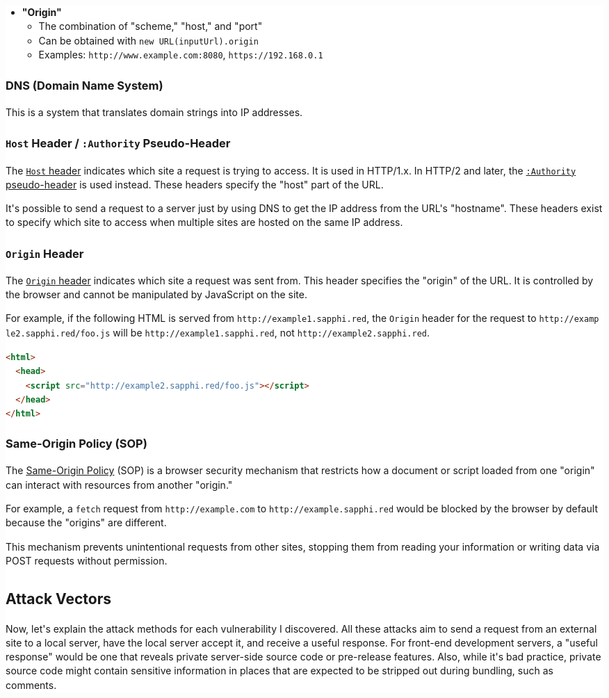 - **"Origin"**
  - The combination of "scheme," "host," and "port"
  - Can be obtained with `new URL(inputUrl).origin`
  - Examples: `http://www.example.com:8080`, `https://192.168.0.1`

### DNS (Domain Name System)

This is a system that translates domain strings into IP addresses.

### `Host` Header / `:Authority` Pseudo-Header

The [`Host` header](https://developer.mozilla.org/en-US/docs/Web/HTTP/Reference/Headers/Host) indicates which site a request is trying to access. It is used in HTTP/1.x. In HTTP/2 and later, the [`:Authority` pseudo-header](https://developer.mozilla.org/en-US/docs/Web/HTTP/Guides/Messages#pseudo-headers) is used instead. These headers specify the "host" part of the URL.

It's possible to send a request to a server just by using DNS to get the IP address from the URL's "hostname". These headers exist to specify which site to access when multiple sites are hosted on the same IP address.

### `Origin` Header

The [`Origin` header](https://developer.mozilla.org/en-US/docs/Web/HTTP/Reference/Headers/Origin) indicates which site a request was sent from. This header specifies the "origin" of the URL. It is controlled by the browser and cannot be manipulated by JavaScript on the site.

For example, if the following HTML is served from `http://example1.sapphi.red`, the `Origin` header for the request to `http://example2.sapphi.red/foo.js` will be `http://example1.sapphi.red`, not `http://example2.sapphi.red`.

```html
<html>
  <head>
    <script src="http://example2.sapphi.red/foo.js"></script>
  </head>
</html>
```

### Same-Origin Policy (SOP)

The [Same-Origin Policy](https://developer.mozilla.org/en-US/docs/Web/Security/Same-origin_policy) (SOP) is a browser security mechanism that restricts how a document or script loaded from one "origin" can interact with resources from another "origin."

For example, a `fetch` request from `http://example.com` to `http://example.sapphi.red` would be blocked by the browser by default because the "origins" are different.

This mechanism prevents unintentional requests from other sites, stopping them from reading your information or writing data via POST requests without permission.

## Attack Vectors

Now, let's explain the attack methods for each vulnerability I discovered. All these attacks aim to send a request from an external site to a local server, have the local server accept it, and receive a useful response.
For front-end development servers, a "useful response" would be one that reveals private server-side source code or pre-release features. Also, while it's bad practice, private source code might contain sensitive information in places that are expected to be stripped out during bundling, such as comments.
